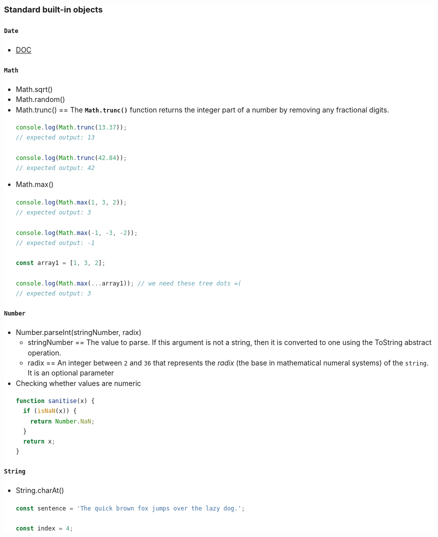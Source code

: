 ### Standard built-in objects 
#### `Date`
- [DOC](https://developer.mozilla.org/en-US/docs/Web/JavaScript/Reference/Global_Objects/Date)
#### `Math`
- Math.sqrt()
- Math.random()
- Math.trunc() == The **`Math.trunc()`** function returns the integer part of a number by removing any fractional digits.
	```js
	console.log(Math.trunc(13.37));
	// expected output: 13

	console.log(Math.trunc(42.84));
	// expected output: 42
	```
- Math.max()
	```js
	console.log(Math.max(1, 3, 2));
	// expected output: 3

	console.log(Math.max(-1, -3, -2));
	// expected output: -1

	const array1 = [1, 3, 2];

	console.log(Math.max(...array1)); // we need these tree dots =( 
	// expected output: 3 
	```
	
#### `Number` 
- Number.parseInt(stringNumber, radix) 
	- stringNumber == The value to parse. If this argument is not a string, then it is converted to one using the ToString abstract operation.
	- radix == An integer between `2` and `36` that represents the _radix_ (the base in mathematical numeral systems) of the `string`. It is an optional parameter
- Checking whether values are numeric
	```js
	function sanitise(x) {
	  if (isNaN(x)) {
	    return Number.NaN;
	  }
	  return x;
	}
	```

#### `String` 
- String.charAt()
	```javascript
	const sentence = 'The quick brown fox jumps over the lazy dog.';

	const index = 4;
